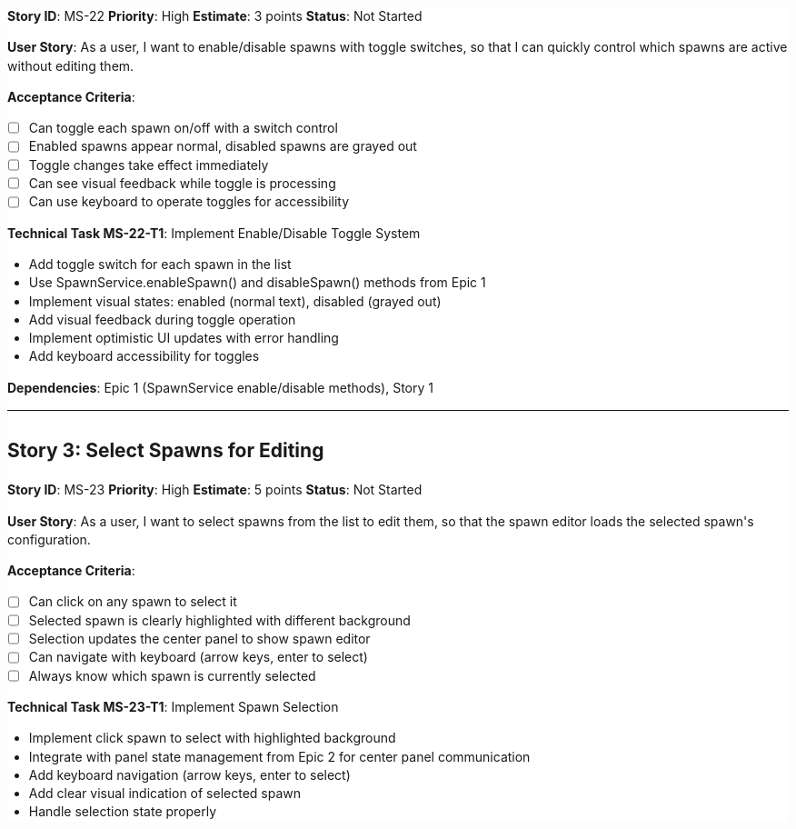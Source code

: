 **Story ID**: MS-22
**Priority**: High
**Estimate**: 3 points
**Status**: Not Started

**User Story**:
As a user, I want to enable/disable spawns with toggle switches, so that I can quickly control which spawns are active without editing them.

**Acceptance Criteria**:

- [ ] Can toggle each spawn on/off with a switch control
- [ ] Enabled spawns appear normal, disabled spawns are grayed out
- [ ] Toggle changes take effect immediately
- [ ] Can see visual feedback while toggle is processing
- [ ] Can use keyboard to operate toggles for accessibility

**Technical Task MS-22-T1**: Implement Enable/Disable Toggle System

- Add toggle switch for each spawn in the list
- Use SpawnService.enableSpawn() and disableSpawn() methods from Epic 1
- Implement visual states: enabled (normal text), disabled (grayed out)
- Add visual feedback during toggle operation
- Implement optimistic UI updates with error handling
- Add keyboard accessibility for toggles

**Dependencies**: Epic 1 (SpawnService enable/disable methods), Story 1

---

## Story 3: Select Spawns for Editing

**Story ID**: MS-23
**Priority**: High
**Estimate**: 5 points
**Status**: Not Started

**User Story**:
As a user, I want to select spawns from the list to edit them, so that the spawn editor loads the selected spawn's configuration.

**Acceptance Criteria**:

- [ ] Can click on any spawn to select it
- [ ] Selected spawn is clearly highlighted with different background
- [ ] Selection updates the center panel to show spawn editor
- [ ] Can navigate with keyboard (arrow keys, enter to select)
- [ ] Always know which spawn is currently selected

**Technical Task MS-23-T1**: Implement Spawn Selection

- Implement click spawn to select with highlighted background
- Integrate with panel state management from Epic 2 for center panel communication
- Add keyboard navigation (arrow keys, enter to select)
- Add clear visual indication of selected spawn
- Handle selection state properly

